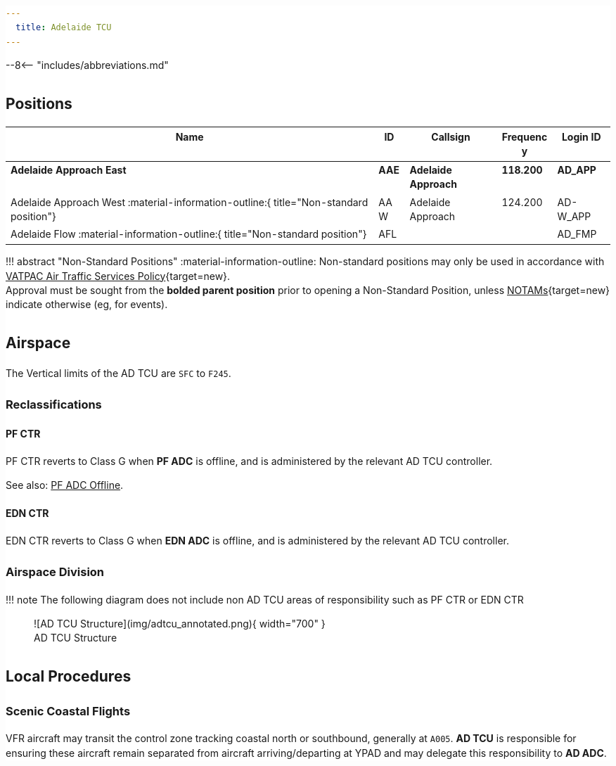 ```yaml
---
  title: Adelaide TCU
---
```


--8<-- "includes/abbreviations.md"

## Positions

| Name               | ID      | Callsign       | Frequency        | Login ID              |
| ------------------ | --------------| -------------- | ---------------- | --------------------------------------|
| **Adelaide Approach East**    |**AAE**| **Adelaide Approach**   | **118.200**         | **AD_APP**                                   |
| <span class="indented">Adelaide Approach West :material-information-outline:{ title="Non-standard position"}    |AAW| Adelaide Approach  | 124.200         | AD-W_APP          |
| <span class="indented">Adelaide Flow :material-information-outline:{ title="Non-standard position"}        |AFL|                |          | AD_FMP                              |

!!! abstract "Non-Standard Positions"
    :material-information-outline: Non-standard positions may only be used in accordance with [VATPAC Air Traffic Services Policy](https://vatpac.org/publications/policies){target=new}.  
    Approval must be sought from the **bolded parent position** prior to opening a Non-Standard Position, unless [NOTAMs](https://vatpac.org/publications/notam){target=new} indicate otherwise (eg, for events).

## Airspace
The Vertical limits of the AD TCU are `SFC` to `F245`.

### Reclassifications
#### PF CTR
PF CTR reverts to Class G when **PF ADC** is offline, and is administered by the relevant AD TCU controller.

See also: [PF ADC Offline](#pf-adc-offline).

#### EDN CTR
EDN CTR reverts to Class G when **EDN ADC** is offline, and is administered by the relevant AD TCU controller.  

### Airspace Division
!!! note
    The following diagram does not include non AD TCU areas of responsibility such as PF CTR or EDN CTR

<figure markdown>
![AD TCU Structure](img/adtcu_annotated.png){ width="700" }
  <figcaption>AD TCU Structure</figcaption>
</figure>

## Local Procedures 
### Scenic Coastal Flights
VFR aircraft may transit the control zone tracking coastal north or southbound, generally at `A005`. **AD TCU** is responsible for ensuring these aircraft remain separated from aircraft arriving/departing at YPAD and may delegate this responsibility to **AD ADC**.  

